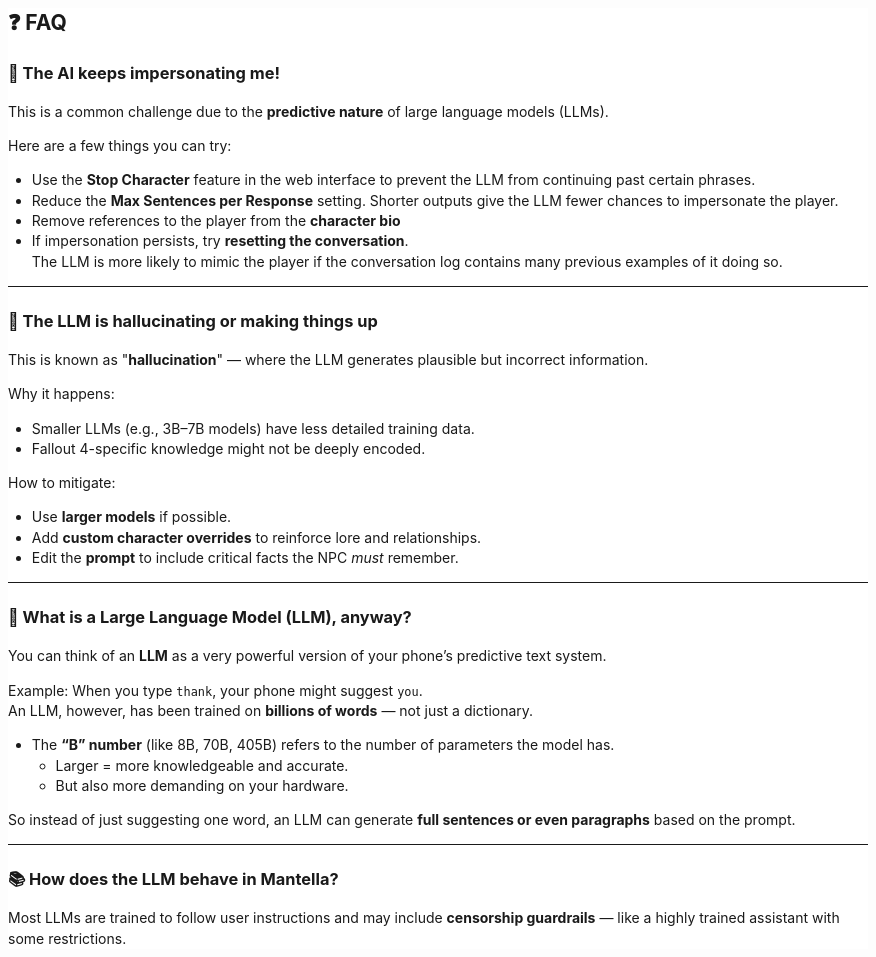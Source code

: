 ## ❓ FAQ

### 🧍 The AI keeps impersonating me!

This is a common challenge due to the **predictive nature** of large language models (LLMs).

Here are a few things you can try:

- Use the **Stop Character** feature in the web interface to prevent the LLM from continuing past certain phrases.
- Reduce the **Max Sentences per Response** setting. Shorter outputs give the LLM fewer chances to impersonate the player.
- Remove references to the player from the **character bio** 
- If impersonation persists, try **resetting the conversation**.  
  The LLM is more likely to mimic the player if the conversation log contains many previous examples of it doing so.

---

### 🧠 The LLM is hallucinating or making things up

This is known as "**hallucination**" — where the LLM generates plausible but incorrect information.

Why it happens:

- Smaller LLMs (e.g., 3B–7B models) have less detailed training data.
- Fallout 4-specific knowledge might not be deeply encoded.

How to mitigate:

- Use **larger models** if possible.
- Add **custom character overrides** to reinforce lore and relationships.
- Edit the **prompt** to include critical facts the NPC *must* remember.

---

### 🤖 What is a Large Language Model (LLM), anyway?

You can think of an **LLM** as a very powerful version of your phone’s predictive text system.

Example:
When you type `thank`, your phone might suggest `you`.  
An LLM, however, has been trained on **billions of words** — not just a dictionary.

- The **“B” number** (like 8B, 70B, 405B) refers to the number of parameters the model has.
  - Larger = more knowledgeable and accurate.
  - But also more demanding on your hardware.

So instead of just suggesting one word, an LLM can generate **full sentences or even paragraphs** based on the prompt.

---

### 📚 How does the LLM behave in Mantella?

Most LLMs are trained to follow user instructions and may include **censorship guardrails** — like a highly trained assistant with some restrictions.
